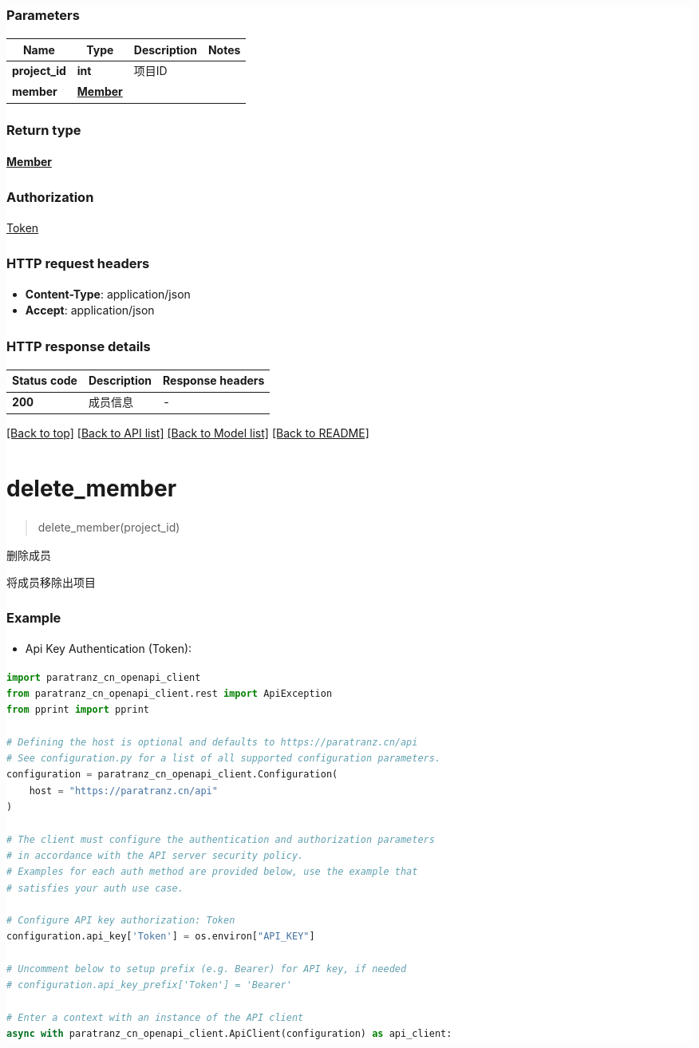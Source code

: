 

### Parameters


Name | Type | Description  | Notes
------------- | ------------- | ------------- | -------------
 **project_id** | **int**| 项目ID | 
 **member** | [**Member**](Member.md)|  | 

### Return type

[**Member**](Member.md)

### Authorization

[Token](../README.md#Token)

### HTTP request headers

 - **Content-Type**: application/json
 - **Accept**: application/json

### HTTP response details

| Status code | Description | Response headers |
|-------------|-------------|------------------|
**200** | 成员信息 |  -  |

[[Back to top]](#) [[Back to API list]](../README.md#documentation-for-api-endpoints) [[Back to Model list]](../README.md#documentation-for-models) [[Back to README]](../README.md)

# **delete_member**
> delete_member(project_id)

删除成员

将成员移除出项目

### Example

* Api Key Authentication (Token):

```python
import paratranz_cn_openapi_client
from paratranz_cn_openapi_client.rest import ApiException
from pprint import pprint

# Defining the host is optional and defaults to https://paratranz.cn/api
# See configuration.py for a list of all supported configuration parameters.
configuration = paratranz_cn_openapi_client.Configuration(
    host = "https://paratranz.cn/api"
)

# The client must configure the authentication and authorization parameters
# in accordance with the API server security policy.
# Examples for each auth method are provided below, use the example that
# satisfies your auth use case.

# Configure API key authorization: Token
configuration.api_key['Token'] = os.environ["API_KEY"]

# Uncomment below to setup prefix (e.g. Bearer) for API key, if needed
# configuration.api_key_prefix['Token'] = 'Bearer'

# Enter a context with an instance of the API client
async with paratranz_cn_openapi_client.ApiClient(configuration) as api_client:
```